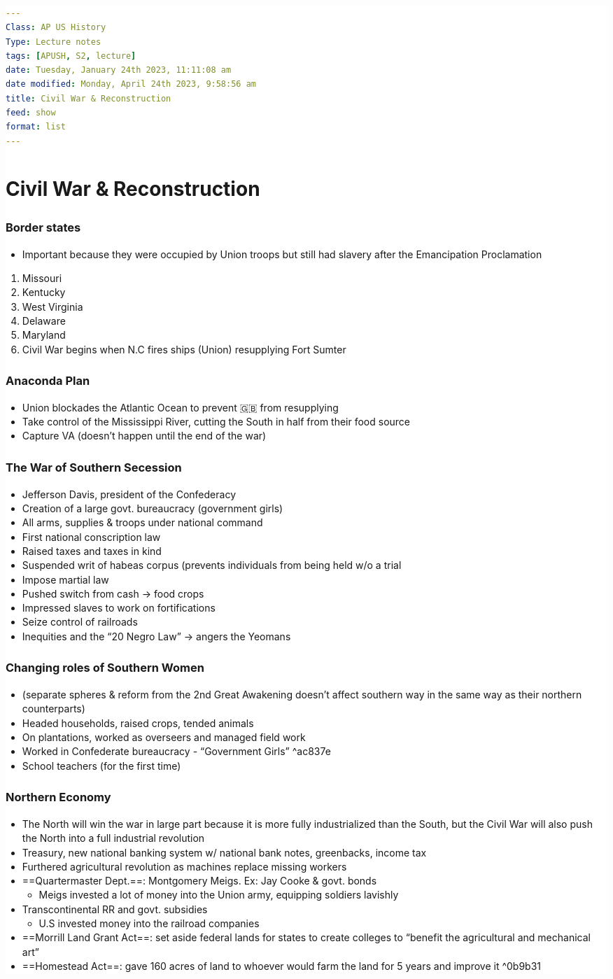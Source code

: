 ```yaml
---
Class: AP US History
Type: Lecture notes 
tags: [APUSH, S2, lecture]
date: Tuesday, January 24th 2023, 11:11:08 am
date modified: Monday, April 24th 2023, 9:58:56 am
title: Civil War & Reconstruction
feed: show
format: list
---
```

# Civil War & Reconstruction
### Border states
- Important because they were occupied by Union troops but still had slavery after the Emancipation Proclamation
1. Missouri
2. Kentucky
3. West Virginia
4. Delaware
5. Maryland
6. Civil War begins when N.C fires ships (Union) resupplying Fort Sumter
### Anaconda Plan
- Union blockades the Atlantic Ocean to prevent 🇬🇧 from resupplying
- Take control of the Mississippi River, cutting the South in half from their food source
- Capture VA (doesn’t happen until the end of the war)
### The War of Southern Secession
- Jefferson Davis, president of the Confederacy
- Creation of a large govt. bureaucracy (government girls)
- All arms, supplies & troops under national command
- First national conscription law
- Raised taxes and taxes in kind
- Suspended writ of habeas corpus (prevents individuals from being held w/o a trial
- Impose martial law
- Pushed switch from cash → food crops
- Impressed slaves to work on fortifications
- Seize control of railroads
- Inequities and the “20 Negro Law” → angers the Yeomans
### Changing roles of Southern Women  
- (separate spheres & reform from the 2nd Great Awakening doesn’t affect southern way in the same way as their northern counterparts)
- Headed households, raised crops, tended animals
- On plantations, worked as overseers and managed field work
- Worked in Confederate bureaucracy - “Government Girls” ^ac837e
- School teachers (for the first time)
### Northern Economy
- The North will win the war in large part because it is more fully industrialized than the South, but the Civil War will also push the North into a full industrial revolution
- Treasury, new national banking system w/ national bank notes, greenbacks, income tax
- Furthered agricultural revolution as machines replace missing workers
- ==Quartermaster Dept.==: Montgomery Meigs. Ex: Jay Cooke & govt. bonds
	- Meigs invested a lot of money into the Union army, equipping soldiers lavishly
- Transcontinental RR and govt. subsidies
	- U.S invested money into the railroad companies
- ==Morrill Land Grant Act==: set aside federal lands for states to create colleges to “benefit the agricultural and mechanical art”
- ==Homestead Act==: gave 160 acres of land to whoever would farm the land for 5 years and improve it ^0b9b31